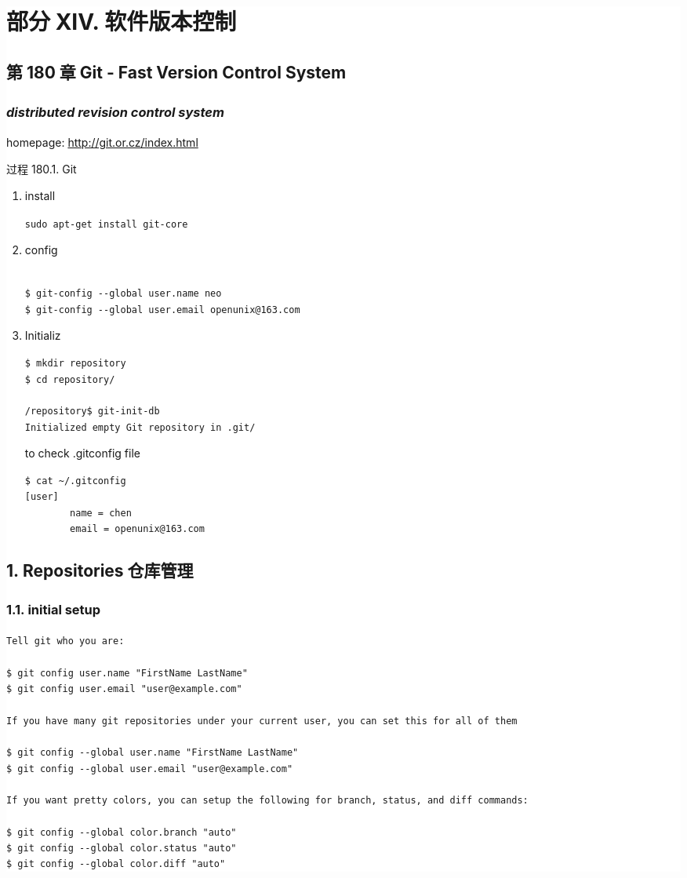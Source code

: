# 部分 XIV. 软件版本控制

## 第 180 章 Git - Fast Version Control System

### *distributed revision control system*

homepage: http://git.or.cz/index.html

过程 180.1. Git

1.  install

    ```
    sudo apt-get install git-core

    ```

2.  config

    ```

    $ git-config --global user.name neo
    $ git-config --global user.email openunix@163.com

    ```

3.  Initializ

    ```
    $ mkdir repository
    $ cd repository/

    /repository$ git-init-db
    Initialized empty Git repository in .git/

    ```

    to check .gitconfig file

    ```
    $ cat ~/.gitconfig
    [user]
            name = chen
            email = openunix@163.com

    ```

## 1. Repositories 仓库管理

### 1.1. initial setup

```
Tell git who you are:

$ git config user.name "FirstName LastName"
$ git config user.email "user@example.com"

If you have many git repositories under your current user, you can set this for all of them

$ git config --global user.name "FirstName LastName"
$ git config --global user.email "user@example.com"

If you want pretty colors, you can setup the following for branch, status, and diff commands:

$ git config --global color.branch "auto"
$ git config --global color.status "auto"
$ git config --global color.diff "auto"

```